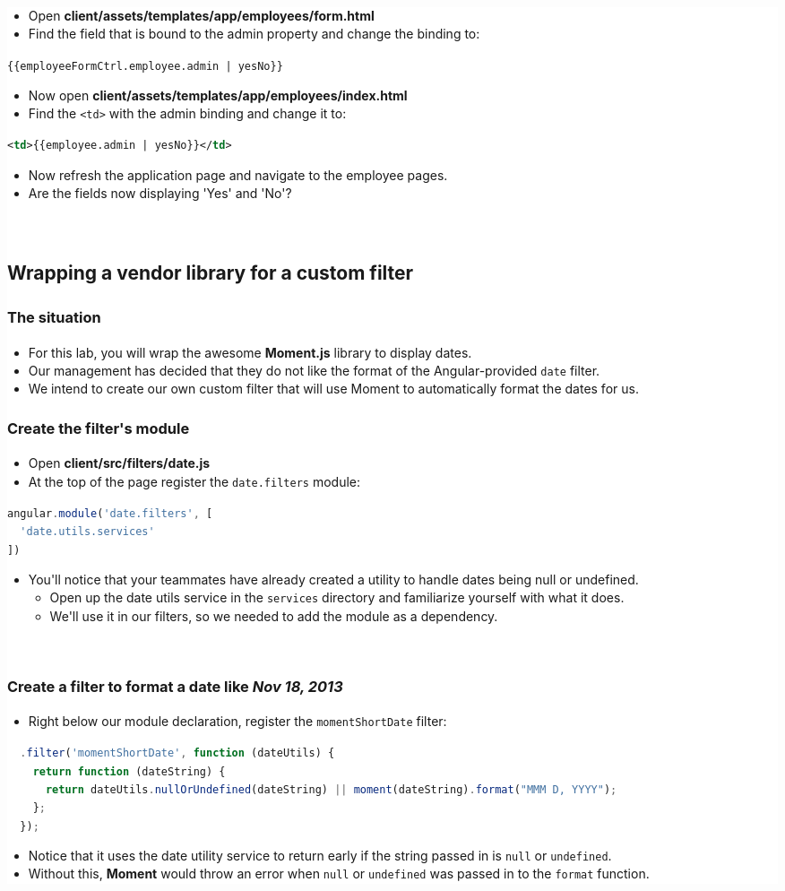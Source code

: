 - Open **client/assets/templates/app/employees/form.html**
- Find the field that is bound to the admin property and change the binding to:

```xml
{{employeeFormCtrl.employee.admin | yesNo}}
```
- Now open **client/assets/templates/app/employees/index.html**
- Find the `<td>` with the admin binding and change it to:

```xml
<td>{{employee.admin | yesNo}}</td>
```
- Now refresh the application page and navigate to the employee pages.
- Are the fields now displaying 'Yes' and 'No'?

&nbsp;
## Wrapping a vendor library for a custom filter

### The situation
- For this lab, you will wrap the awesome **Moment.js** library to display dates.
- Our management has decided that they do not like the format of the Angular-provided `date` filter.
- We intend to create our own custom filter that will use Moment to automatically format the dates for us.

### Create the filter's module

- Open **client/src/filters/date.js**
- At the top of the page register the `date.filters` module:

```javascript
angular.module('date.filters', [
  'date.utils.services'
])
```
- You'll notice that your teammates have already created a utility to handle dates being null or undefined.
  - Open up the date utils service in the `services` directory and familiarize yourself with what it does.
  - We'll use it in our filters, so we needed to add the module as a dependency.

&nbsp;
### Create a filter to format a date like *Nov 18, 2013*

- Right below our module declaration, register the `momentShortDate` filter:

```javascript
  .filter('momentShortDate', function (dateUtils) {
    return function (dateString) {
      return dateUtils.nullOrUndefined(dateString) || moment(dateString).format("MMM D, YYYY");
    };
  });
```
- Notice that it uses the date utility service to return early if the string passed in is `null` or `undefined`.
- Without this, **Moment** would throw an error when `null` or `undefined` was passed in to the `format` function.
